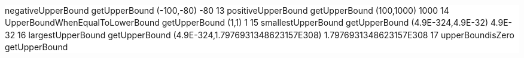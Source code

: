    <td>negativeUpperBound
   </td>
   <td>getUpperBound
   </td>
   <td>(-100,-80)
   </td>
   <td>-80
   </td>
  </tr>
  <tr>
   <td>13
   </td>
   <td>positiveUpperBound
   </td>
   <td>getUpperBound
   </td>
   <td>(100,1000)
   </td>
   <td>1000
   </td>
  </tr>
  <tr>
   <td>14
   </td>
   <td>UpperBoundWhenEqualToLowerBound
   </td>
   <td>getUpperBound
   </td>
   <td>(1,1)
   </td>
   <td>1
   </td>
  </tr>
  <tr>
   <td>15
   </td>
   <td>smallestUpperBound
   </td>
   <td>getUpperBound
   </td>
   <td>(4.9E-324,4.9E-32)
   </td>
   <td>4.9E-32
   </td>
  </tr>
  <tr>
   <td>16
   </td>
   <td>largestUpperBound
   </td>
   <td>getUpperBound
   </td>
   <td>(4.9E-324,1.7976931348623157E308)
   </td>
   <td>1.7976931348623157E308
   </td>
  </tr>
  <tr>
   <td>17
   </td>
   <td>upperBoundisZero
   </td>
   <td>getUpperBound
   </td>